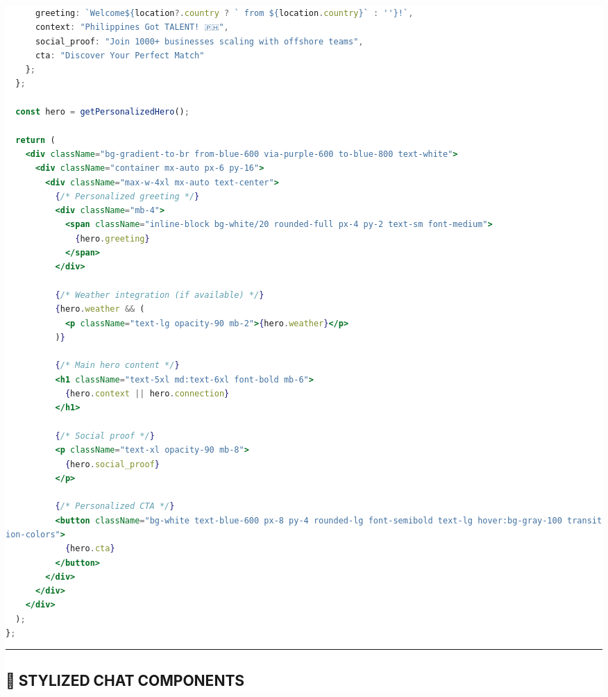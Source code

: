 ```jsx
      greeting: `Welcome${location?.country ? ` from ${location.country}` : ''}!`,
      context: "Philippines Got TALENT! 🇵🇭",
      social_proof: "Join 1000+ businesses scaling with offshore teams",
      cta: "Discover Your Perfect Match"
    };
  };
  
  const hero = getPersonalizedHero();
  
  return (
    <div className="bg-gradient-to-br from-blue-600 via-purple-600 to-blue-800 text-white">
      <div className="container mx-auto px-6 py-16">
        <div className="max-w-4xl mx-auto text-center">
          {/* Personalized greeting */}
          <div className="mb-4">
            <span className="inline-block bg-white/20 rounded-full px-4 py-2 text-sm font-medium">
              {hero.greeting}
            </span>
          </div>
          
          {/* Weather integration (if available) */}
          {hero.weather && (
            <p className="text-lg opacity-90 mb-2">{hero.weather}</p>
          )}
          
          {/* Main hero content */}
          <h1 className="text-5xl md:text-6xl font-bold mb-6">
            {hero.context || hero.connection}
          </h1>
          
          {/* Social proof */}
          <p className="text-xl opacity-90 mb-8">
            {hero.social_proof}
          </p>
          
          {/* Personalized CTA */}
          <button className="bg-white text-blue-600 px-8 py-4 rounded-lg font-semibold text-lg hover:bg-gray-100 transition-colors">
            {hero.cta}
          </button>
        </div>
      </div>
    </div>
  );
};
```

---

## 💬 **STYLIZED CHAT COMPONENTS**
